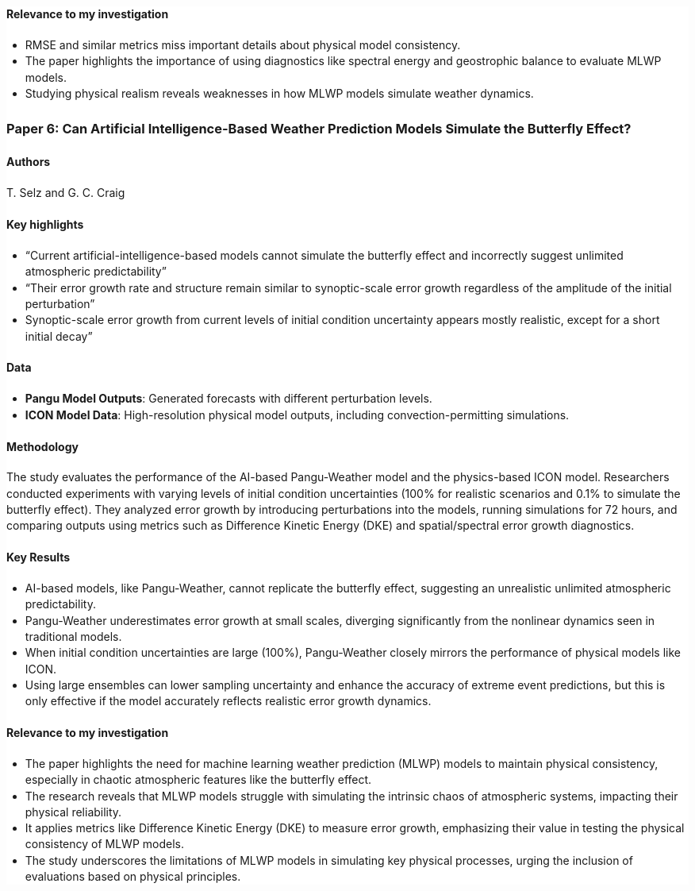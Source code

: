 #### Relevance to my investigation

- RMSE and similar metrics miss important details about physical model consistency.
- The paper highlights the importance of using diagnostics like spectral energy and geostrophic balance to evaluate MLWP models.
- Studying physical realism reveals weaknesses in how MLWP models simulate weather dynamics.

### Paper 6: Can Artificial Intelligence-Based Weather Prediction Models Simulate the Butterfly Effect?

#### Authors

T. Selz and G. C. Craig

#### Key highlights

- “Current artificial-intelligence-based models cannot simulate the butterfly effect and incorrectly suggest unlimited atmospheric predictability”
- “Their error growth rate and structure remain similar to synoptic-scale error growth regardless of the amplitude of the initial perturbation”
- Synoptic-scale error growth from current levels of initial condition uncertainty appears mostly realistic, except for a short initial decay”

#### Data

- **Pangu Model Outputs**: Generated forecasts with different perturbation levels.
- **ICON Model Data**: High-resolution physical model outputs, including convection-permitting simulations.

#### Methodology

The study evaluates the performance of the AI-based Pangu-Weather model and the physics-based ICON model. Researchers conducted experiments with varying levels of initial condition uncertainties (100% for realistic scenarios and 0.1% to simulate the butterfly effect). They analyzed error growth by introducing perturbations into the models, running simulations for 72 hours, and comparing outputs using metrics such as Difference Kinetic Energy (DKE) and spatial/spectral error growth diagnostics.

#### Key Results

- AI-based models, like Pangu-Weather, cannot replicate the butterfly effect, suggesting an unrealistic unlimited atmospheric predictability.
- Pangu-Weather underestimates error growth at small scales, diverging significantly from the nonlinear dynamics seen in traditional models.
- When initial condition uncertainties are large (100%), Pangu-Weather closely mirrors the performance of physical models like ICON.
- Using large ensembles can lower sampling uncertainty and enhance the accuracy of extreme event predictions, but this is only effective if the model accurately reflects realistic error growth dynamics.

#### Relevance to my investigation

- The paper highlights the need for machine learning weather prediction (MLWP) models to maintain physical consistency, especially in chaotic atmospheric features like the butterfly effect.
- The research reveals that MLWP models struggle with simulating the intrinsic chaos of atmospheric systems, impacting their physical reliability.
- It applies metrics like Difference Kinetic Energy (DKE) to measure error growth, emphasizing their value in testing the physical consistency of MLWP models.
- The study underscores the limitations of MLWP models in simulating key physical processes, urging the inclusion of evaluations based on physical principles.
